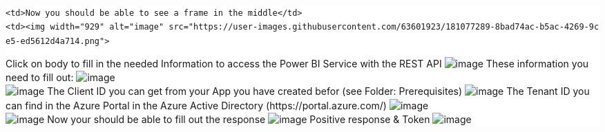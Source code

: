     <td>Now you should be able to see a frame in the middle</td>
    <td><img width="929" alt="image" src="https://user-images.githubusercontent.com/63601923/181077289-8bad74ac-b5ac-4269-9ce5-ed5612d4a714.png">
</td>
     <tr>
    <td>Click on body to fill in the needed Information to access the Power BI Service with the REST API</td>
    <td><img width="928" alt="image" src="https://user-images.githubusercontent.com/63601923/181077479-1f5f1c1c-f16c-4168-b546-3e3b32ff8fd8.png">
</td>
  <tr>
    <td>These information you need to fill out:</td>
    <td><img width="524" alt="image" src="https://user-images.githubusercontent.com/63601923/181199056-6d232b55-7022-4cfe-8ed1-9219b815bbd9.png"><br>
<img width="398" alt="image" src="https://user-images.githubusercontent.com/63601923/181199886-f5f6fbce-6d0f-4aa7-b49b-4075f6b74be8.png">
</td>
  <tr>
    <td>The Client ID you can get from your App you have created befor (see Folder: Prerequisites)</td>
    <td><img width="734" alt="image" src="https://user-images.githubusercontent.com/63601923/181199612-dc87a567-4035-48b0-ad49-c0c229f1e799.png">
</td>
  <tr>
    <td>The Tenant ID you can find in the Azure Portal in the Azure Active Directory (https://portal.azure.com/)</td>
    <td><img width="211" alt="image" src="https://user-images.githubusercontent.com/63601923/181200487-4c2a8d7d-ba7b-4379-bad3-b926cd2b50d0.png"><br><img width="659" alt="image" src="https://user-images.githubusercontent.com/63601923/181200335-950debe4-c035-4117-8a7e-51f3f8660d72.png">
</td>
 <tr>
    <td>Now your should be able to fill out the response</td>
    <td><img width="880" alt="image" src="https://user-images.githubusercontent.com/63601923/181201351-019c3edf-00df-4a54-bd2b-2e3a0707f37f.png">
</td>
 <tr>
    <td>Positive response & Token</td>
    <td><img width="1180" alt="image" src="https://user-images.githubusercontent.com/63601923/181201574-d6cda3bc-726d-41f7-a86f-f62adb2a7a64.png">
</td>
</table>
